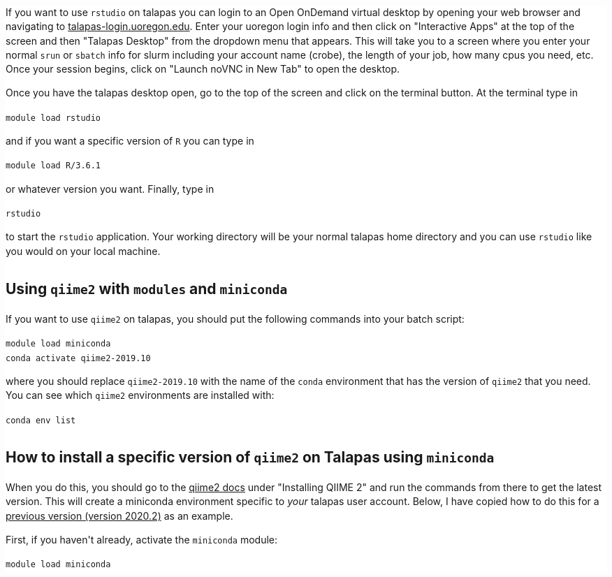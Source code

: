 If you want to use `rstudio` on talapas you can login to an Open OnDemand virtual desktop by opening your web browser and navigating to [talapas-login.uoregon.edu](talapas-login.uoregon.edu). Enter your uoregon login info and then click on "Interactive Apps" at the top of the screen and then "Talapas Desktop" from the dropdown menu that appears. This will take you to a screen where you enter your normal `srun` or `sbatch` info for slurm including your account name (crobe), the length of your job, how many cpus you need, etc. Once your session begins, click on "Launch noVNC in New Tab" to open the desktop.

Once you have the talapas desktop open, go to the top of the screen and click on the terminal button. At the terminal type in

```{bash}
module load rstudio
```

and if you want a specific version of `R` you can type in

```{bash}
module load R/3.6.1
```

or whatever version you want. Finally, type in

```{bash}
rstudio
```

to start the `rstudio` application. Your working directory will be your normal talapas home directory and you can use `rstudio` like you would on your local machine.

## Using `qiime2` with `modules` and `miniconda`

If you want to use `qiime2` on talapas, you should put the following commands into your batch script:

```{bash}
module load miniconda
conda activate qiime2-2019.10
```

where you should replace `qiime2-2019.10` with the name of the `conda` environment that has the version of `qiime2` that you need. You can see which `qiime2` environments are installed with:

```{bash}
conda env list
```

## How to install a specific version of `qiime2` on Talapas using `miniconda`

When you do this, you should go to the [qiime2 docs](https://docs.qiime2.org/) under "Installing QIIME 2" and run the commands from there to get the latest version. This will create a miniconda environment specific to *your* talapas user account. Below, I have copied how to do this for a [previous version (version 2020.2)](https://docs.qiime2.org/2020.2/install/native/) as an example.

First, if you haven't already, activate the `miniconda` module:

```{bash}
module load miniconda
```
